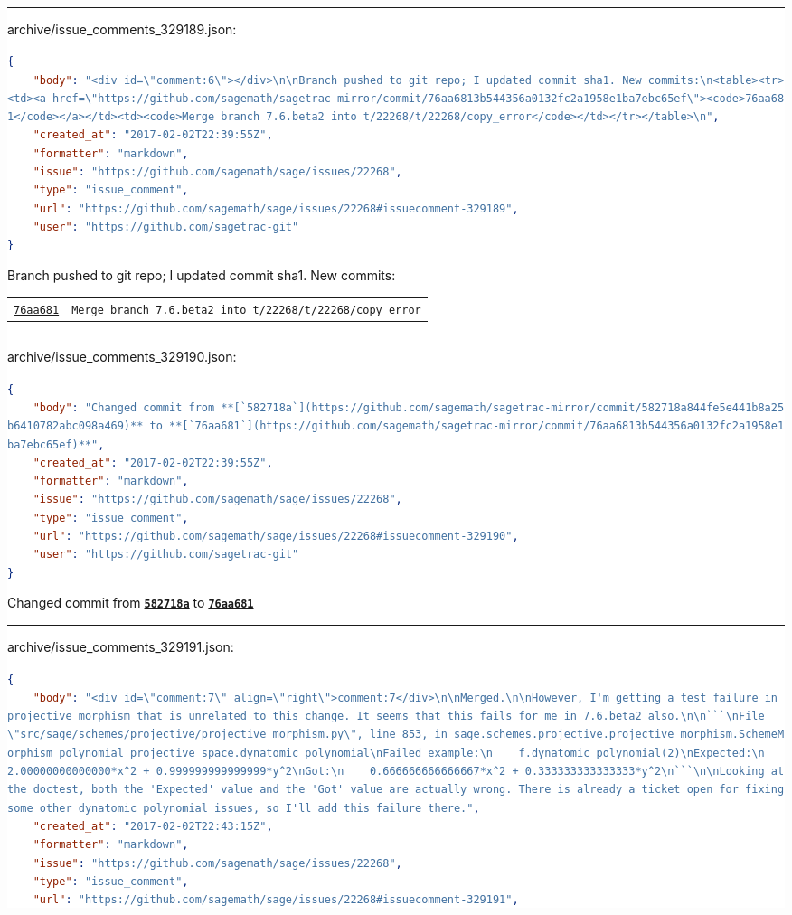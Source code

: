 

---

archive/issue_comments_329189.json:
```json
{
    "body": "<div id=\"comment:6\"></div>\n\nBranch pushed to git repo; I updated commit sha1. New commits:\n<table><tr><td><a href=\"https://github.com/sagemath/sagetrac-mirror/commit/76aa6813b544356a0132fc2a1958e1ba7ebc65ef\"><code>76aa681</code></a></td><td><code>Merge branch 7.6.beta2 into t/22268/t/22268/copy_error</code></td></tr></table>\n",
    "created_at": "2017-02-02T22:39:55Z",
    "formatter": "markdown",
    "issue": "https://github.com/sagemath/sage/issues/22268",
    "type": "issue_comment",
    "url": "https://github.com/sagemath/sage/issues/22268#issuecomment-329189",
    "user": "https://github.com/sagetrac-git"
}
```

<div id="comment:6"></div>

Branch pushed to git repo; I updated commit sha1. New commits:
<table><tr><td><a href="https://github.com/sagemath/sagetrac-mirror/commit/76aa6813b544356a0132fc2a1958e1ba7ebc65ef"><code>76aa681</code></a></td><td><code>Merge branch 7.6.beta2 into t/22268/t/22268/copy_error</code></td></tr></table>




---

archive/issue_comments_329190.json:
```json
{
    "body": "Changed commit from **[`582718a`](https://github.com/sagemath/sagetrac-mirror/commit/582718a844fe5e441b8a25b6410782abc098a469)** to **[`76aa681`](https://github.com/sagemath/sagetrac-mirror/commit/76aa6813b544356a0132fc2a1958e1ba7ebc65ef)**",
    "created_at": "2017-02-02T22:39:55Z",
    "formatter": "markdown",
    "issue": "https://github.com/sagemath/sage/issues/22268",
    "type": "issue_comment",
    "url": "https://github.com/sagemath/sage/issues/22268#issuecomment-329190",
    "user": "https://github.com/sagetrac-git"
}
```

Changed commit from **[`582718a`](https://github.com/sagemath/sagetrac-mirror/commit/582718a844fe5e441b8a25b6410782abc098a469)** to **[`76aa681`](https://github.com/sagemath/sagetrac-mirror/commit/76aa6813b544356a0132fc2a1958e1ba7ebc65ef)**



---

archive/issue_comments_329191.json:
```json
{
    "body": "<div id=\"comment:7\" align=\"right\">comment:7</div>\n\nMerged.\n\nHowever, I'm getting a test failure in projective_morphism that is unrelated to this change. It seems that this fails for me in 7.6.beta2 also.\n\n```\nFile \"src/sage/schemes/projective/projective_morphism.py\", line 853, in sage.schemes.projective.projective_morphism.SchemeMorphism_polynomial_projective_space.dynatomic_polynomial\nFailed example:\n    f.dynatomic_polynomial(2)\nExpected:\n    2.00000000000000*x^2 + 0.999999999999999*y^2\nGot:\n    0.666666666666667*x^2 + 0.333333333333333*y^2\n```\n\nLooking at the doctest, both the 'Expected' value and the 'Got' value are actually wrong. There is already a ticket open for fixing some other dynatomic polynomial issues, so I'll add this failure there.",
    "created_at": "2017-02-02T22:43:15Z",
    "formatter": "markdown",
    "issue": "https://github.com/sagemath/sage/issues/22268",
    "type": "issue_comment",
    "url": "https://github.com/sagemath/sage/issues/22268#issuecomment-329191",
```
